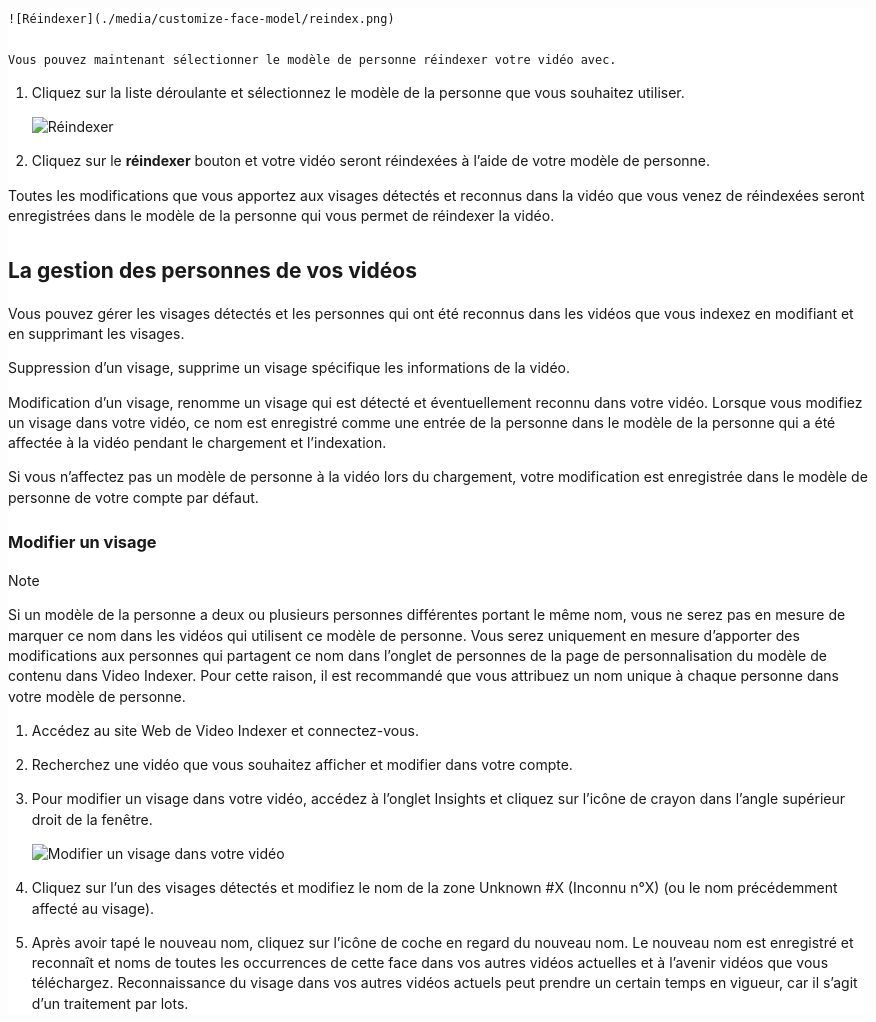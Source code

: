     ![Réindexer](./media/customize-face-model/reindex.png)

    Vous pouvez maintenant sélectionner le modèle de personne réindexer votre vidéo avec.
1. Cliquez sur la liste déroulante et sélectionnez le modèle de la personne que vous souhaitez utiliser. 

    ![Réindexer](./media/customize-face-model/reindex2.png)

1. Cliquez sur le **réindexer** bouton et votre vidéo seront réindexées à l’aide de votre modèle de personne.

Toutes les modifications que vous apportez aux visages détectés et reconnus dans la vidéo que vous venez de réindexées seront enregistrées dans le modèle de la personne qui vous permet de réindexer la vidéo.

## <a name="managing-people-in-your-videos"></a>La gestion des personnes de vos vidéos

Vous pouvez gérer les visages détectés et les personnes qui ont été reconnus dans les vidéos que vous indexez en modifiant et en supprimant les visages.

Suppression d’un visage, supprime un visage spécifique les informations de la vidéo.

Modification d’un visage, renomme un visage qui est détecté et éventuellement reconnu dans votre vidéo. Lorsque vous modifiez un visage dans votre vidéo, ce nom est enregistré comme une entrée de la personne dans le modèle de la personne qui a été affectée à la vidéo pendant le chargement et l’indexation.

Si vous n’affectez pas un modèle de personne à la vidéo lors du chargement, votre modification est enregistrée dans le modèle de personne de votre compte par défaut.

### <a name="edit-a-face"></a>Modifier un visage


> [!NOTE]
> Si un modèle de la personne a deux ou plusieurs personnes différentes portant le même nom, vous ne serez pas en mesure de marquer ce nom dans les vidéos qui utilisent ce modèle de personne. Vous serez uniquement en mesure d’apporter des modifications aux personnes qui partagent ce nom dans l’onglet de personnes de la page de personnalisation du modèle de contenu dans Video Indexer. Pour cette raison, il est recommandé que vous attribuez un nom unique à chaque personne dans votre modèle de personne.

1. Accédez au site Web de Video Indexer et connectez-vous.
1. Recherchez une vidéo que vous souhaitez afficher et modifier dans votre compte.
1. Pour modifier un visage dans votre vidéo, accédez à l’onglet Insights et cliquez sur l’icône de crayon dans l’angle supérieur droit de la fenêtre.

    ![Modifier un visage dans votre vidéo](./media/customize-face-model/edit-face.png)
1. Cliquez sur l’un des visages détectés et modifiez le nom de la zone Unknown #X (Inconnu n°X) (ou le nom précédemment affecté au visage). 
1. Après avoir tapé le nouveau nom, cliquez sur l’icône de coche en regard du nouveau nom. Le nouveau nom est enregistré et reconnaît et noms de toutes les occurrences de cette face dans vos autres vidéos actuelles et à l’avenir vidéos que vous téléchargez. Reconnaissance du visage dans vos autres vidéos actuels peut prendre un certain temps en vigueur, car il s’agit d’un traitement par lots.
